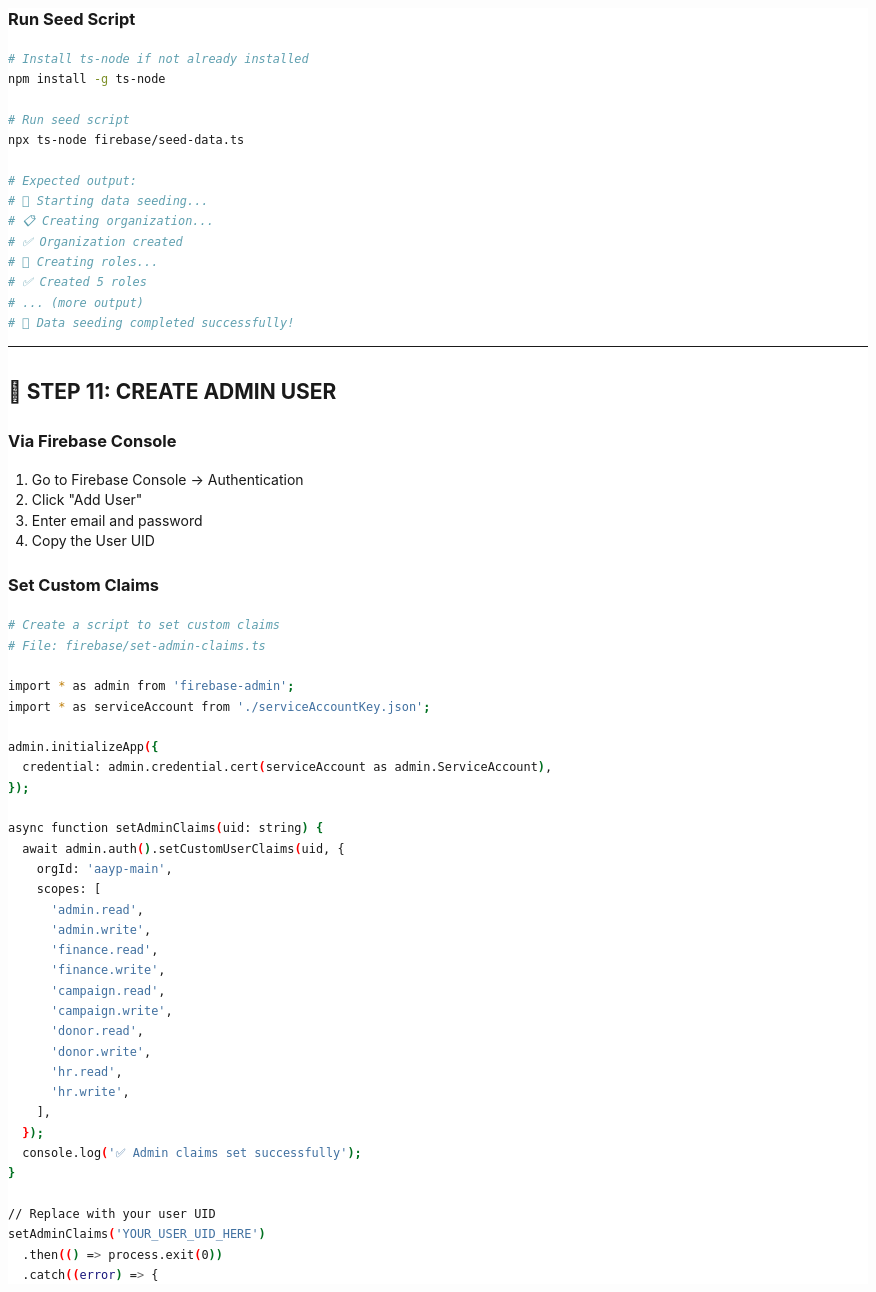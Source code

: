 ### **Run Seed Script**
```bash
# Install ts-node if not already installed
npm install -g ts-node

# Run seed script
npx ts-node firebase/seed-data.ts

# Expected output:
# 🌱 Starting data seeding...
# 📋 Creating organization...
# ✅ Organization created
# 👥 Creating roles...
# ✅ Created 5 roles
# ... (more output)
# 🎉 Data seeding completed successfully!
```

---

## 🔐 STEP 11: CREATE ADMIN USER

### **Via Firebase Console**
1. Go to Firebase Console → Authentication
2. Click "Add User"
3. Enter email and password
4. Copy the User UID

### **Set Custom Claims**
```bash
# Create a script to set custom claims
# File: firebase/set-admin-claims.ts

import * as admin from 'firebase-admin';
import * as serviceAccount from './serviceAccountKey.json';

admin.initializeApp({
  credential: admin.credential.cert(serviceAccount as admin.ServiceAccount),
});

async function setAdminClaims(uid: string) {
  await admin.auth().setCustomUserClaims(uid, {
    orgId: 'aayp-main',
    scopes: [
      'admin.read',
      'admin.write',
      'finance.read',
      'finance.write',
      'campaign.read',
      'campaign.write',
      'donor.read',
      'donor.write',
      'hr.read',
      'hr.write',
    ],
  });
  console.log('✅ Admin claims set successfully');
}

// Replace with your user UID
setAdminClaims('YOUR_USER_UID_HERE')
  .then(() => process.exit(0))
  .catch((error) => {
```
